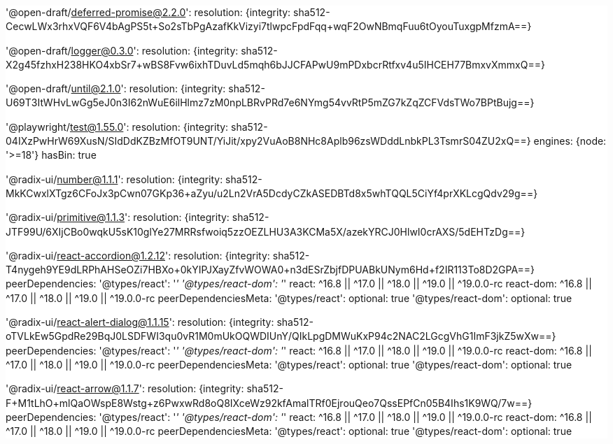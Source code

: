   '@open-draft/deferred-promise@2.2.0':
    resolution: {integrity: sha512-CecwLWx3rhxVQF6V4bAgPS5t+So2sTbPgAzafKkVizyi7tlwpcFpdFqq+wqF2OwNBmqFuu6tOyouTuxgpMfzmA==}

  '@open-draft/logger@0.3.0':
    resolution: {integrity: sha512-X2g45fzhxH238HKO4xbSr7+wBS8Fvw6ixhTDuvLd5mqh6bJJCFAPwU9mPDxbcrRtfxv4u5IHCEH77BmxvXmmxQ==}

  '@open-draft/until@2.1.0':
    resolution: {integrity: sha512-U69T3ItWHvLwGg5eJ0n3I62nWuE6ilHlmz7zM0npLBRvPRd7e6NYmg54vvRtP5mZG7kZqZCFVdsTWo7BPtBujg==}

  '@playwright/test@1.55.0':
    resolution: {integrity: sha512-04IXzPwHrW69XusN/SIdDdKZBzMfOT9UNT/YiJit/xpy2VuAoB8NHc8Aplb96zsWDddLnbkPL3TsmrS04ZU2xQ==}
    engines: {node: '>=18'}
    hasBin: true

  '@radix-ui/number@1.1.1':
    resolution: {integrity: sha512-MkKCwxlXTgz6CFoJx3pCwn07GKp36+aZyu/u2Ln2VrA5DcdyCZkASEDBTd8x5whTQQL5CiYf4prXKLcgQdv29g==}

  '@radix-ui/primitive@1.1.3':
    resolution: {integrity: sha512-JTF99U/6XIjCBo0wqkU5sK10glYe27MRRsfwoiq5zzOEZLHU3A3KCMa5X/azekYRCJ0HlwI0crAXS/5dEHTzDg==}

  '@radix-ui/react-accordion@1.2.12':
    resolution: {integrity: sha512-T4nygeh9YE9dLRPhAHSeOZi7HBXo+0kYIPJXayZfvWOWA0+n3dESrZbjfDPUABkUNym6Hd+f2IR113To8D2GPA==}
    peerDependencies:
      '@types/react': '*'
      '@types/react-dom': '*'
      react: ^16.8 || ^17.0 || ^18.0 || ^19.0 || ^19.0.0-rc
      react-dom: ^16.8 || ^17.0 || ^18.0 || ^19.0 || ^19.0.0-rc
    peerDependenciesMeta:
      '@types/react':
        optional: true
      '@types/react-dom':
        optional: true

  '@radix-ui/react-alert-dialog@1.1.15':
    resolution: {integrity: sha512-oTVLkEw5GpdRe29BqJ0LSDFWI3qu0vR1M0mUkOQWDIUnY/QIkLpgDMWuKxP94c2NAC2LGcgVhG1ImF3jkZ5wXw==}
    peerDependencies:
      '@types/react': '*'
      '@types/react-dom': '*'
      react: ^16.8 || ^17.0 || ^18.0 || ^19.0 || ^19.0.0-rc
      react-dom: ^16.8 || ^17.0 || ^18.0 || ^19.0 || ^19.0.0-rc
    peerDependenciesMeta:
      '@types/react':
        optional: true
      '@types/react-dom':
        optional: true

  '@radix-ui/react-arrow@1.1.7':
    resolution: {integrity: sha512-F+M1tLhO+mlQaOWspE8Wstg+z6PwxwRd8oQ8IXceWz92kfAmalTRf0EjrouQeo7QssEPfCn05B4Ihs1K9WQ/7w==}
    peerDependencies:
      '@types/react': '*'
      '@types/react-dom': '*'
      react: ^16.8 || ^17.0 || ^18.0 || ^19.0 || ^19.0.0-rc
      react-dom: ^16.8 || ^17.0 || ^18.0 || ^19.0 || ^19.0.0-rc
    peerDependenciesMeta:
      '@types/react':
        optional: true
      '@types/react-dom':
        optional: true
